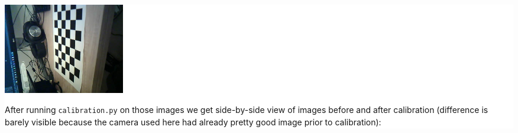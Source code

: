 <img src="screenshots/screenshot019.png" alt="screenshot019" width="200"/>

After running `calibration.py` on those images we get side-by-side view of images before and after calibration (difference is barely visible because the camera used here had already pretty good image prior to calibration):
